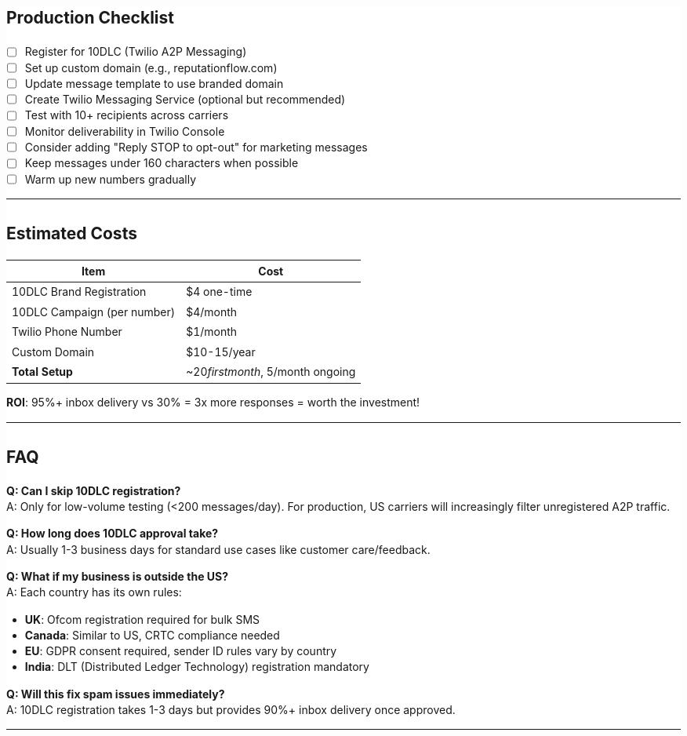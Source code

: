 ## Production Checklist

- [ ] Register for 10DLC (Twilio A2P Messaging)
- [ ] Set up custom domain (e.g., reputationflow.com)
- [ ] Update message template to use branded domain
- [ ] Create Twilio Messaging Service (optional but recommended)
- [ ] Test with 10+ recipients across carriers
- [ ] Monitor deliverability in Twilio Console
- [ ] Consider adding "Reply STOP to opt-out" for marketing messages
- [ ] Keep messages under 160 characters when possible
- [ ] Warm up new numbers gradually

---

## Estimated Costs

| Item                        | Cost                                |
| --------------------------- | ----------------------------------- |
| 10DLC Brand Registration    | $4 one-time                         |
| 10DLC Campaign (per number) | $4/month                            |
| Twilio Phone Number         | $1/month                            |
| Custom Domain               | $10-15/year                         |
| **Total Setup**             | ~$20 first month, ~$5/month ongoing |

**ROI**: 95%+ inbox delivery vs 30% = 3x more responses = worth the investment!

---

## FAQ

**Q: Can I skip 10DLC registration?**  
A: Only for low-volume testing (<200 messages/day). For production, US carriers will increasingly filter unregistered A2P traffic.

**Q: How long does 10DLC approval take?**  
A: Usually 1-3 business days for standard use cases like customer care/feedback.

**Q: What if my business is outside the US?**  
A: Each country has its own rules:

- **UK**: Ofcom registration required for bulk SMS
- **Canada**: Similar to US, CRTC compliance needed
- **EU**: GDPR consent required, sender ID rules vary by country
- **India**: DLT (Distributed Ledger Technology) registration mandatory

**Q: Will this fix spam issues immediately?**  
A: 10DLC registration takes 1-3 days but provides 90%+ inbox delivery once approved.

---
